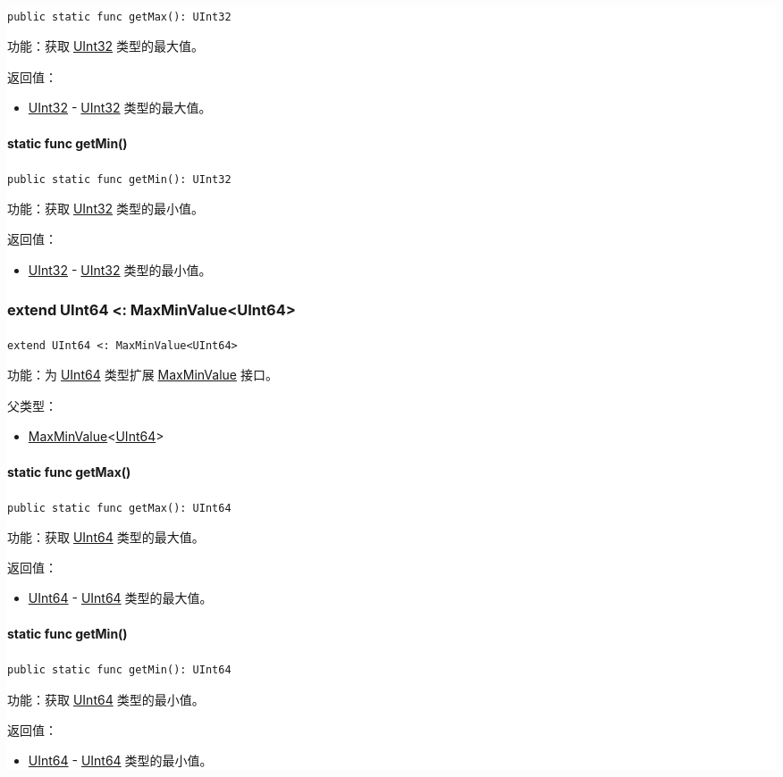 ```cangjie
public static func getMax(): UInt32
```

功能：获取 [UInt32](../../core/core_package_api/core_package_intrinsics.md#uint32) 类型的最大值。

返回值：

- [UInt32](../../core/core_package_api/core_package_intrinsics.md#uint32) - [UInt32](../../core/core_package_api/core_package_intrinsics.md#uint32) 类型的最大值。

#### static func getMin()

```cangjie
public static func getMin(): UInt32
```

功能：获取 [UInt32](../../core/core_package_api/core_package_intrinsics.md#uint32) 类型的最小值。

返回值：

- [UInt32](../../core/core_package_api/core_package_intrinsics.md#uint32) - [UInt32](../../core/core_package_api/core_package_intrinsics.md#uint32) 类型的最小值。

### extend UInt64 <: MaxMinValue\<UInt64>

```cangjie
extend UInt64 <: MaxMinValue<UInt64>
```

功能：为 [UInt64](../../core/core_package_api/core_package_intrinsics.md#uint64) 类型扩展 [MaxMinValue](#interface-maxminvaluet) 接口。

父类型：

- [MaxMinValue](#interface-maxminvaluet)\<[UInt64](../../core/core_package_api/core_package_intrinsics.md#uint64)>

#### static func getMax()

```cangjie
public static func getMax(): UInt64
```

功能：获取 [UInt64](../../core/core_package_api/core_package_intrinsics.md#uint64) 类型的最大值。

返回值：

- [UInt64](../../core/core_package_api/core_package_intrinsics.md#uint64) - [UInt64](../../core/core_package_api/core_package_intrinsics.md#uint64) 类型的最大值。

#### static func getMin()

```cangjie
public static func getMin(): UInt64
```

功能：获取 [UInt64](../../core/core_package_api/core_package_intrinsics.md#uint64) 类型的最小值。

返回值：

- [UInt64](../../core/core_package_api/core_package_intrinsics.md#uint64) - [UInt64](../../core/core_package_api/core_package_intrinsics.md#uint64) 类型的最小值。
